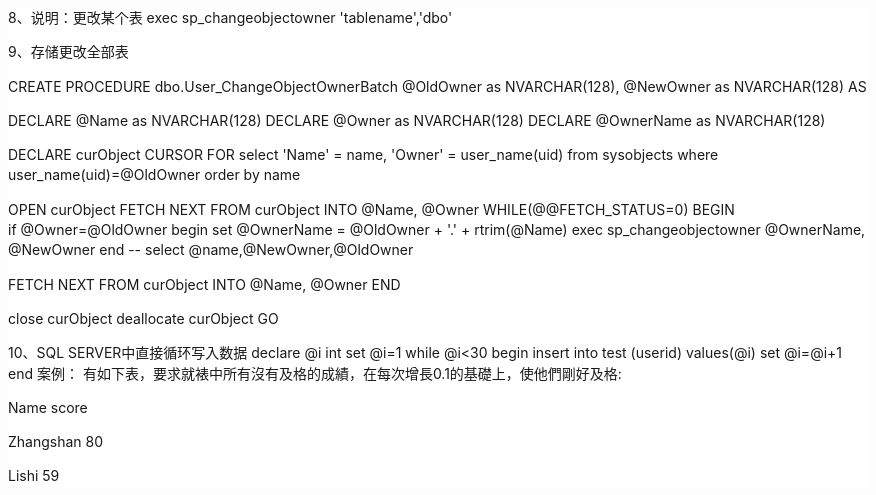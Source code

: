 8、说明：更改某个表
exec sp_changeobjectowner 'tablename','dbo'

9、存储更改全部表

CREATE PROCEDURE dbo.User_ChangeObjectOwnerBatch
@OldOwner as NVARCHAR(128),
@NewOwner as NVARCHAR(128)
AS

DECLARE @Name    as NVARCHAR(128)
DECLARE @Owner   as NVARCHAR(128)
DECLARE @OwnerName   as NVARCHAR(128)

DECLARE curObject CURSOR FOR 
select 'Name'    = name,
   'Owner'    = user_name(uid)
from sysobjects
where user_name(uid)=@OldOwner
order by name

OPEN   curObject
FETCH NEXT FROM curObject INTO @Name, @Owner
WHILE(@@FETCH_STATUS=0)
BEGIN     
if @Owner=@OldOwner 
begin
   set @OwnerName = @OldOwner + '.' + rtrim(@Name)
   exec sp_changeobjectowner @OwnerName, @NewOwner
end
-- select @name,@NewOwner,@OldOwner

FETCH NEXT FROM curObject INTO @Name, @Owner
END

close curObject
deallocate curObject
GO


10、SQL SERVER中直接循环写入数据
declare @i int
set @i=1
while @i<30
begin
    insert into test (userid) values(@i)
    set @i=@i+1
end
案例：
有如下表，要求就裱中所有沒有及格的成績，在每次增長0.1的基礎上，使他們剛好及格:

Name     score

Zhangshan 80

Lishi       59
